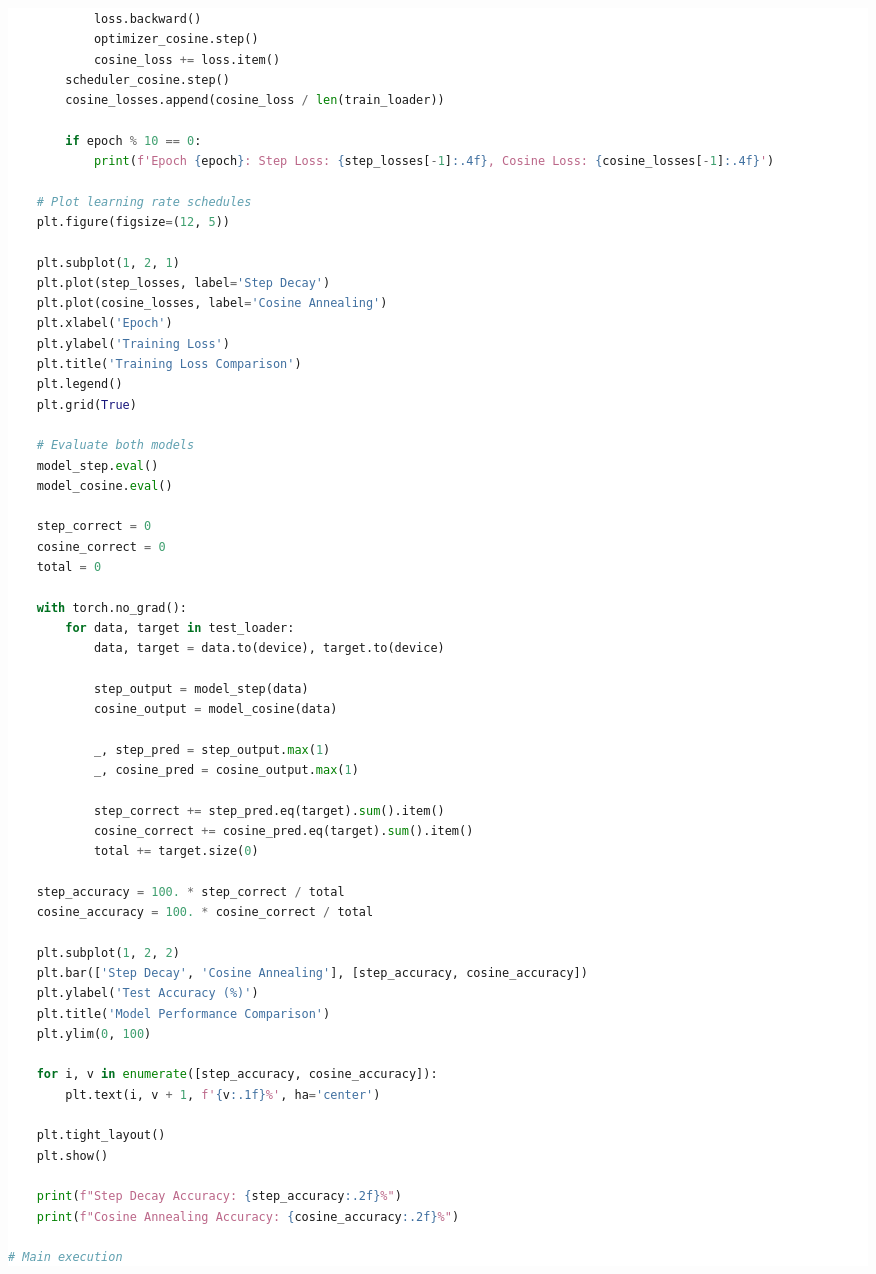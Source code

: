 ```python
            loss.backward()
            optimizer_cosine.step()
            cosine_loss += loss.item()
        scheduler_cosine.step()
        cosine_losses.append(cosine_loss / len(train_loader))
        
        if epoch % 10 == 0:
            print(f'Epoch {epoch}: Step Loss: {step_losses[-1]:.4f}, Cosine Loss: {cosine_losses[-1]:.4f}')
    
    # Plot learning rate schedules
    plt.figure(figsize=(12, 5))
    
    plt.subplot(1, 2, 1)
    plt.plot(step_losses, label='Step Decay')
    plt.plot(cosine_losses, label='Cosine Annealing')
    plt.xlabel('Epoch')
    plt.ylabel('Training Loss')
    plt.title('Training Loss Comparison')
    plt.legend()
    plt.grid(True)
    
    # Evaluate both models
    model_step.eval()
    model_cosine.eval()
    
    step_correct = 0
    cosine_correct = 0
    total = 0
    
    with torch.no_grad():
        for data, target in test_loader:
            data, target = data.to(device), target.to(device)
            
            step_output = model_step(data)
            cosine_output = model_cosine(data)
            
            _, step_pred = step_output.max(1)
            _, cosine_pred = cosine_output.max(1)
            
            step_correct += step_pred.eq(target).sum().item()
            cosine_correct += cosine_pred.eq(target).sum().item()
            total += target.size(0)
    
    step_accuracy = 100. * step_correct / total
    cosine_accuracy = 100. * cosine_correct / total
    
    plt.subplot(1, 2, 2)
    plt.bar(['Step Decay', 'Cosine Annealing'], [step_accuracy, cosine_accuracy])
    plt.ylabel('Test Accuracy (%)')
    plt.title('Model Performance Comparison')
    plt.ylim(0, 100)
    
    for i, v in enumerate([step_accuracy, cosine_accuracy]):
        plt.text(i, v + 1, f'{v:.1f}%', ha='center')
    
    plt.tight_layout()
    plt.show()
    
    print(f"Step Decay Accuracy: {step_accuracy:.2f}%")
    print(f"Cosine Annealing Accuracy: {cosine_accuracy:.2f}%")

# Main execution
```